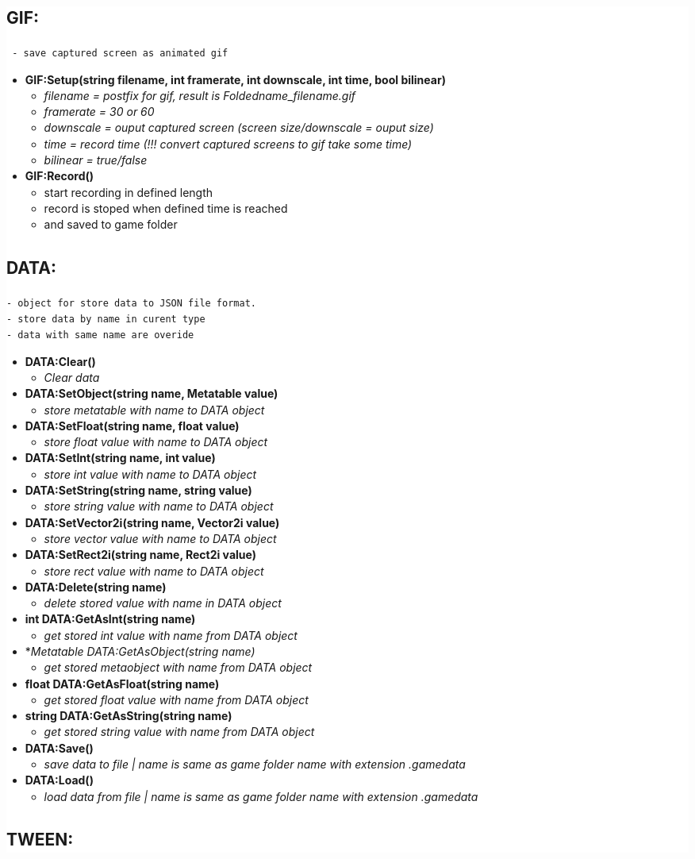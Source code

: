 ## **GIF:**
     - save captured screen as animated gif

- **GIF:Setup(string filename, int framerate, int downscale, int time, bool bilinear)**
     - *filename = postfix for gif, result is Foldedname_filename.gif*
     - *framerate = 30 or 60*
     - *downscale = ouput captured screen (screen size/downscale = ouput size)*
     - *time = record time (!!! convert captured screens to gif take some time)*
     - *bilinear = true/false*
- **GIF:Record()**     
     - start recording in defined length
     - record is stoped when defined time is reached
     - and saved to game folder

## **DATA:**
    - object for store data to JSON file format.
    - store data by name in curent type
    - data with same name are overide

- **DATA:Clear()**
    - *Clear data*
- **DATA:SetObject(string name, Metatable value)**
    - *store metatable with name to DATA object*    
- **DATA:SetFloat(string name, float value)**
    - *store float value with name to DATA object*
- **DATA:SetInt(string name, int value)**
    - *store int value with name to DATA object*
- **DATA:SetString(string name, string value)**
    - *store string value with name to DATA object*
- **DATA:SetVector2i(string name, Vector2i value)**
    - *store vector value with name to DATA object*
- **DATA:SetRect2i(string name, Rect2i value)**
    - *store rect value with name to DATA object*
- **DATA:Delete(string name)**
    - *delete stored value with name in DATA object*
- **int DATA:GetAsInt(string name)**
    - *get stored int value with name from DATA object*
- **Metatable DATA:GetAsObject(string name)*
    - *get stored metaobject  with name from DATA object*
- **float DATA:GetAsFloat(string name)**
    - *get stored float value with name from DATA object*
- **string DATA:GetAsString(string name)**
    - *get stored string value with name from DATA object*
- **DATA:Save()**
    - *save data to file | name is same as game folder name with extension .gamedata*
- **DATA:Load()**
    - *load data from file | name is same as game folder name with extension .gamedata*

## **TWEEN:**
